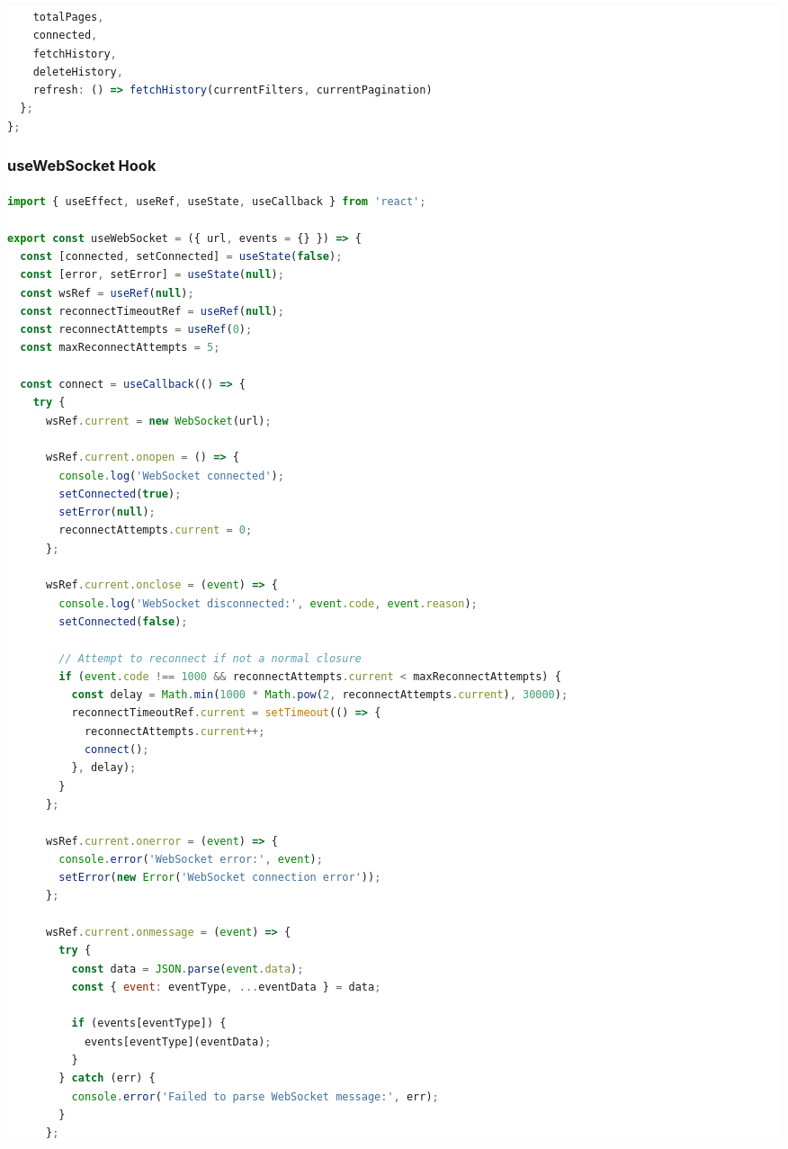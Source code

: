 ```javascript
    totalPages,
    connected,
    fetchHistory,
    deleteHistory,
    refresh: () => fetchHistory(currentFilters, currentPagination)
  };
};
```

### useWebSocket Hook
```javascript
import { useEffect, useRef, useState, useCallback } from 'react';

export const useWebSocket = ({ url, events = {} }) => {
  const [connected, setConnected] = useState(false);
  const [error, setError] = useState(null);
  const wsRef = useRef(null);
  const reconnectTimeoutRef = useRef(null);
  const reconnectAttempts = useRef(0);
  const maxReconnectAttempts = 5;

  const connect = useCallback(() => {
    try {
      wsRef.current = new WebSocket(url);
      
      wsRef.current.onopen = () => {
        console.log('WebSocket connected');
        setConnected(true);
        setError(null);
        reconnectAttempts.current = 0;
      };
      
      wsRef.current.onclose = (event) => {
        console.log('WebSocket disconnected:', event.code, event.reason);
        setConnected(false);
        
        // Attempt to reconnect if not a normal closure
        if (event.code !== 1000 && reconnectAttempts.current < maxReconnectAttempts) {
          const delay = Math.min(1000 * Math.pow(2, reconnectAttempts.current), 30000);
          reconnectTimeoutRef.current = setTimeout(() => {
            reconnectAttempts.current++;
            connect();
          }, delay);
        }
      };
      
      wsRef.current.onerror = (event) => {
        console.error('WebSocket error:', event);
        setError(new Error('WebSocket connection error'));
      };
      
      wsRef.current.onmessage = (event) => {
        try {
          const data = JSON.parse(event.data);
          const { event: eventType, ...eventData } = data;
          
          if (events[eventType]) {
            events[eventType](eventData);
          }
        } catch (err) {
          console.error('Failed to parse WebSocket message:', err);
        }
      };
```
